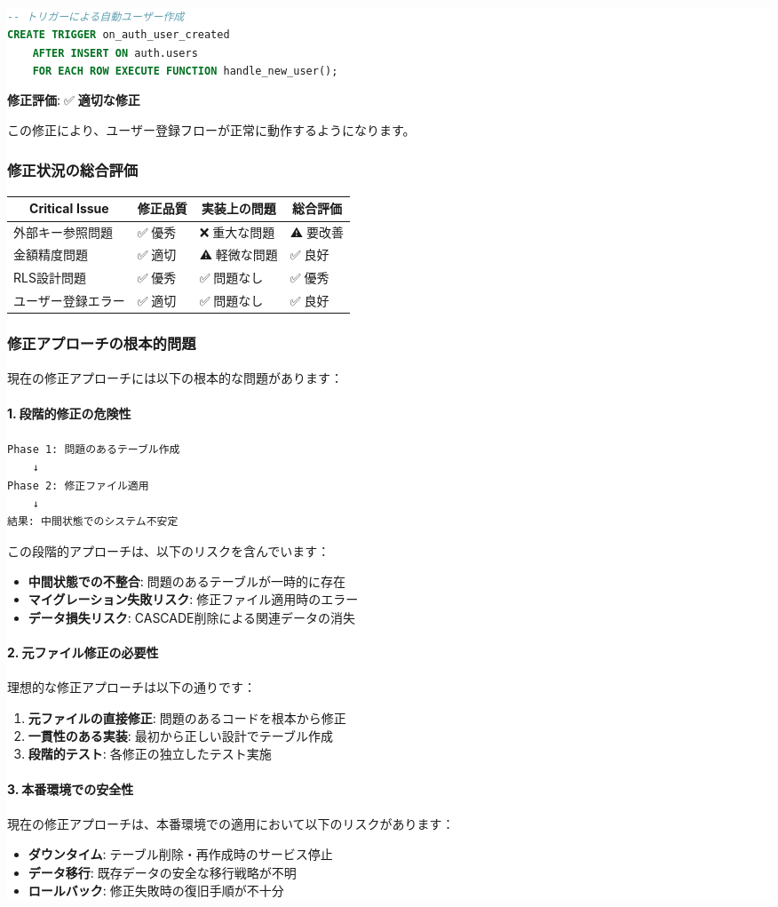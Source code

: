 ```sql
-- トリガーによる自動ユーザー作成
CREATE TRIGGER on_auth_user_created
    AFTER INSERT ON auth.users
    FOR EACH ROW EXECUTE FUNCTION handle_new_user();
```

**修正評価**: ✅ **適切な修正**

この修正により、ユーザー登録フローが正常に動作するようになります。

### 修正状況の総合評価

| Critical Issue | 修正品質 | 実装上の問題 | 総合評価 |
|----------------|----------|--------------|----------|
| 外部キー参照問題 | ✅ 優秀 | ❌ 重大な問題 | ⚠️ 要改善 |
| 金額精度問題 | ✅ 適切 | ⚠️ 軽微な問題 | ✅ 良好 |
| RLS設計問題 | ✅ 優秀 | ✅ 問題なし | ✅ 優秀 |
| ユーザー登録エラー | ✅ 適切 | ✅ 問題なし | ✅ 良好 |

### 修正アプローチの根本的問題

現在の修正アプローチには以下の根本的な問題があります：

#### 1. 段階的修正の危険性

```
Phase 1: 問題のあるテーブル作成
    ↓
Phase 2: 修正ファイル適用
    ↓
結果: 中間状態でのシステム不安定
```

この段階的アプローチは、以下のリスクを含んでいます：

- **中間状態での不整合**: 問題のあるテーブルが一時的に存在
- **マイグレーション失敗リスク**: 修正ファイル適用時のエラー
- **データ損失リスク**: CASCADE削除による関連データの消失

#### 2. 元ファイル修正の必要性

理想的な修正アプローチは以下の通りです：

1. **元ファイルの直接修正**: 問題のあるコードを根本から修正
2. **一貫性のある実装**: 最初から正しい設計でテーブル作成
3. **段階的テスト**: 各修正の独立したテスト実施

#### 3. 本番環境での安全性

現在の修正アプローチは、本番環境での適用において以下のリスクがあります：

- **ダウンタイム**: テーブル削除・再作成時のサービス停止
- **データ移行**: 既存データの安全な移行戦略が不明
- **ロールバック**: 修正失敗時の復旧手順が不十分
